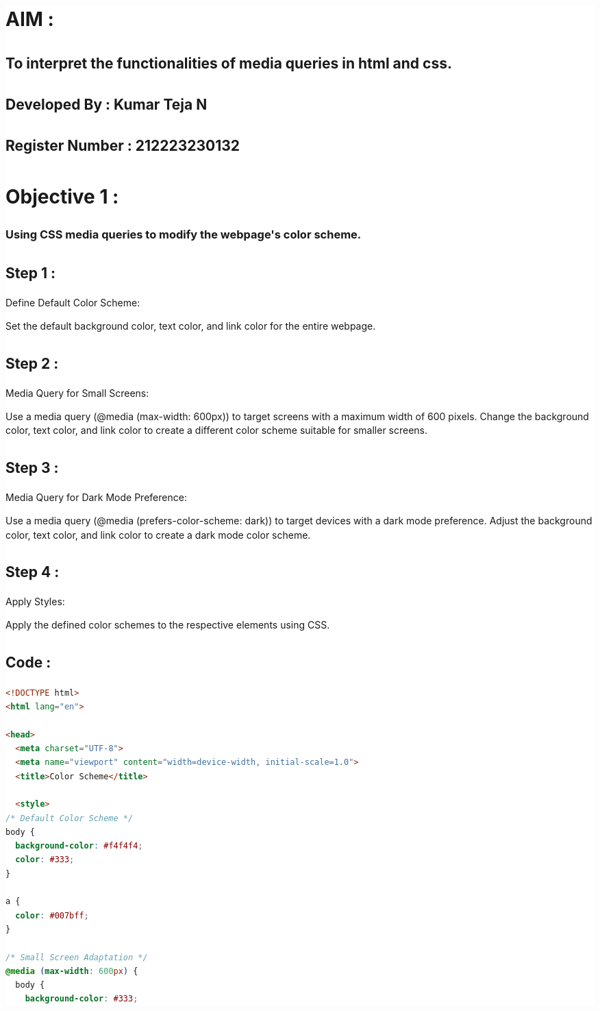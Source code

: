 # AIM :
## To interpret the functionalities of media queries in html and css.
## Developed By : Kumar Teja N
## Register Number : 212223230132
# Objective 1 :
### Using CSS media queries to modify the webpage's color scheme.
## Step 1 :
Define Default Color Scheme:

Set the default background color, text color, and link color for the entire webpage.
## Step 2 :
Media Query for Small Screens:

Use a media query (@media (max-width: 600px)) to target screens with a maximum width of 600 pixels.
Change the background color, text color, and link color to create a different color scheme suitable for smaller screens.
## Step 3 :
Media Query for Dark Mode Preference:

Use a media query (@media (prefers-color-scheme: dark)) to target devices with a dark mode preference.
Adjust the background color, text color, and link color to create a dark mode color scheme.
## Step 4 :
Apply Styles:

Apply the defined color schemes to the respective elements using CSS.
## Code :
```html
<!DOCTYPE html>
<html lang="en">

<head>
  <meta charset="UTF-8">
  <meta name="viewport" content="width=device-width, initial-scale=1.0">
  <title>Color Scheme</title>

  <style>
/* Default Color Scheme */
body {
  background-color: #f4f4f4;
  color: #333;
}

a {
  color: #007bff;
}

/* Small Screen Adaptation */
@media (max-width: 600px) {
  body {
    background-color: #333;
```